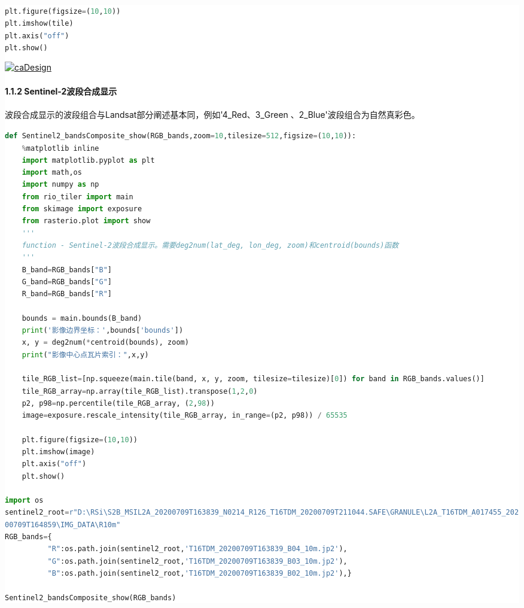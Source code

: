 

```python
plt.figure(figsize=(10,10))
plt.imshow(tile)
plt.axis("off")
plt.show()
```


    
<a href=""><img src="./imgs/25_05.png" height="auto" width="auto" title="caDesign"></a>
    


#### 1.1.2  Sentinel-2波段合成显示
波段合成显示的波段组合与Landsat部分阐述基本同，例如'4_Red、3_Green 、2_Blue'波段组合为自然真彩色。


```python
def Sentinel2_bandsComposite_show(RGB_bands,zoom=10,tilesize=512,figsize=(10,10)):
    %matplotlib inline
    import matplotlib.pyplot as plt
    import math,os
    import numpy as np
    from rio_tiler import main
    from skimage import exposure
    from rasterio.plot import show
    '''
    function - Sentinel-2波段合成显示。需要deg2num(lat_deg, lon_deg, zoom)和centroid(bounds)函数
    '''
    B_band=RGB_bands["B"]
    G_band=RGB_bands["G"]
    R_band=RGB_bands["R"]
    
    bounds = main.bounds(B_band)
    print('影像边界坐标：',bounds['bounds'])
    x, y = deg2num(*centroid(bounds), zoom)
    print("影像中心点瓦片索引：",x,y)

    tile_RGB_list=[np.squeeze(main.tile(band, x, y, zoom, tilesize=tilesize)[0]) for band in RGB_bands.values()]
    tile_RGB_array=np.array(tile_RGB_list).transpose(1,2,0)
    p2, p98=np.percentile(tile_RGB_array, (2,98))
    image=exposure.rescale_intensity(tile_RGB_array, in_range=(p2, p98)) / 65535
    
    plt.figure(figsize=(10,10))
    plt.imshow(image)
    plt.axis("off")
    plt.show()
    
import os
sentinel2_root=r"D:\RSi\S2B_MSIL2A_20200709T163839_N0214_R126_T16TDM_20200709T211044.SAFE\GRANULE\L2A_T16TDM_A017455_20200709T164859\IMG_DATA\R10m"    
RGB_bands={          
          "R":os.path.join(sentinel2_root,'T16TDM_20200709T163839_B04_10m.jp2'),
          "G":os.path.join(sentinel2_root,'T16TDM_20200709T163839_B03_10m.jp2'),
          "B":os.path.join(sentinel2_root,'T16TDM_20200709T163839_B02_10m.jp2'),}

Sentinel2_bandsComposite_show(RGB_bands)
```
